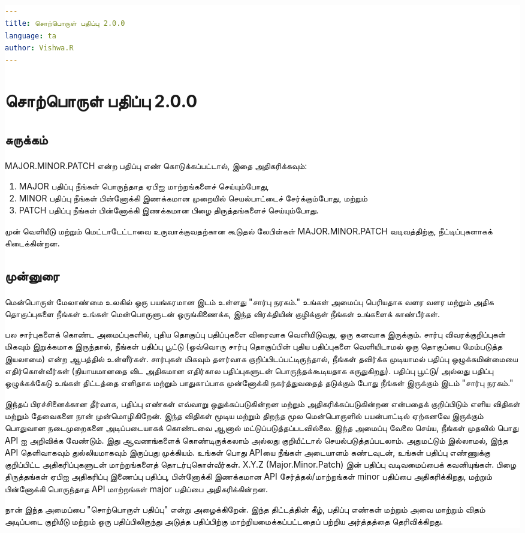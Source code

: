 ```yaml
---
title: சொற்பொருள் பதிப்பு 2.0.0
language: ta
author: Vishwa.R
---
```


சொற்பொருள் பதிப்பு 2.0.0
==============================

சுருக்கம்
-------

MAJOR.MINOR.PATCH என்ற பதிப்பு எண் கொடுக்கப்பட்டால், இதை அதிகரிக்கவும்:

1. MAJOR பதிப்பு நீங்கள் பொருந்தாத ஏபிஐ மாற்றங்களைச் செய்யும்போது,
1. MINOR பதிப்பு நீங்கள் பின்னோக்கி இணக்கமான முறையில் செயல்பாட்டைச் சேர்க்கும்போது, மற்றும்
1. PATCH பதிப்பு நீங்கள் பின்னோக்கி இணக்கமான பிழை திருத்தங்களைச் செய்யும்போது.

முன் வெளியீடு மற்றும் மெட்டாடேட்டாவை உருவாக்குவதற்கான கூடுதல் லேபிள்கள் MAJOR.MINOR.PATCH வடிவத்திற்கு,
நீட்டிப்புகளாகக் கிடைக்கின்றன.

முன்னுரை
------------

மென்பொருள் மேலாண்மை உலகில் ஒரு பயங்கரமான இடம் உள்ளது
"சார்பு நரகம்." உங்கள் அமைப்பு பெரியதாக வளர வளர மற்றும் அதிக தொகுப்புகளை நீங்கள் உங்கள் மென்பொருளுடன் ஒருங்கிணைக்க, இந்த விரக்தியின் குழிக்குள் நீங்கள் உங்களைக் காண்பீர்கள்.

பல சார்புகளைக் கொண்ட அமைப்புகளில், புதிய தொகுப்பு பதிப்புகளை விரைவாக வெளியிடுவது,
ஒரு கனவாக இருக்கும். சார்பு விவரக்குறிப்புகள் மிகவும் இறுக்கமாக இருந்தால், நீங்கள் பதிப்பு பூட்டு (ஒவ்வொரு சார்பு தொகுப்பின் புதிய பதிப்புகளை வெளியிடாமல் ஒரு தொகுப்பை மேம்படுத்த இயலாமை) என்ற ஆபத்தில் உள்ளீர்கள். சார்புகள் மிகவும் தளர்வாக  குறிப்பிடப்பட்டிருந்தால், நீங்கள் தவிர்க்க முடியாமல் பதிப்பு ஒழுக்கமின்மையை எதிர்கொள்வீர்கள் (நியாயமானதை விட அதிகமான எதிர்கால பதிப்புகளுடன் பொருந்தக்கூடியதாக கருதுகிறது). பதிப்பு பூட்டு/ அல்லது பதிப்பு ஒழுக்கக்கேடு உங்கள் திட்டத்தை எளிதாக மற்றும் பாதுகாப்பாக முன்னோக்கி நகர்த்துவதைத் தடுக்கும் போது நீங்கள் இருக்கும் இடம் "சார்பு நரகம்."

இந்தப் பிரச்சினைக்கான தீர்வாக, பதிப்பு எண்கள் எவ்வாறு ஒதுக்கப்படுகின்றன மற்றும் அதிகரிக்கப்படுகின்றன என்பதைக் குறிப்பிடும் எளிய விதிகள் மற்றும் தேவைகளை நான் முன்மொழிகிறேன்.
இந்த விதிகள் மூடிய மற்றும் திறந்த மூல மென்பொருளில் பயன்பாட்டில் ஏற்கனவே இருக்கும் பொதுவான நடைமுறைகளை அடிப்படையாகக் கொண்டவை ஆனால் மட்டுப்படுத்தப்படவில்லை.
இந்த அமைப்பு வேலை செய்ய, நீங்கள் முதலில் பொது API ஐ அறிவிக்க வேண்டும். இது ஆவணங்களைக் கொண்டிருக்கலாம் அல்லது குறியீட்டால் செயல்படுத்தப்படலாம்.
அதுமட்டும் இல்லாமல், இந்த API தெளிவாகவும் துல்லியமாகவும் இருப்பது முக்கியம். உங்கள் பொது APIயை நீங்கள் அடையாளம் கண்டவுடன், உங்கள் பதிப்பு எண்ணுக்கு குறிப்பிட்ட அதிகரிப்புகளுடன் மாற்றங்களைத் தொடர்புகொள்வீர்கள்.
X.Y.Z (Major.Minor.Patch) இன் பதிப்பு வடிவமைப்பைக் கவனியுங்கள். பிழை திருத்தங்கள் ஏபிஐ அதிகரிப்பு இணைப்பு பதிப்பு, பின்னோக்கி இணக்கமான API சேர்த்தல்/மாற்றங்கள் minor பதிப்பை அதிகரிக்கிறது, மற்றும் பின்னோக்கி பொருந்தாத API மாற்றங்கள் major பதிப்பை அதிகரிக்கின்றன.

நான் இந்த அமைப்பை "சொற்பொருள் பதிப்பு" என்று அழைக்கிறேன். இந்த திட்டத்தின் கீழ், பதிப்பு எண்கள் மற்றும் அவை மாற்றும் விதம் அடிப்படை குறியீடு மற்றும் ஒரு பதிப்பிலிருந்து அடுத்த பதிப்பிற்கு மாற்றியமைக்கப்பட்டதைப் பற்றிய அர்த்தத்தை தெரிவிக்கிறது.
